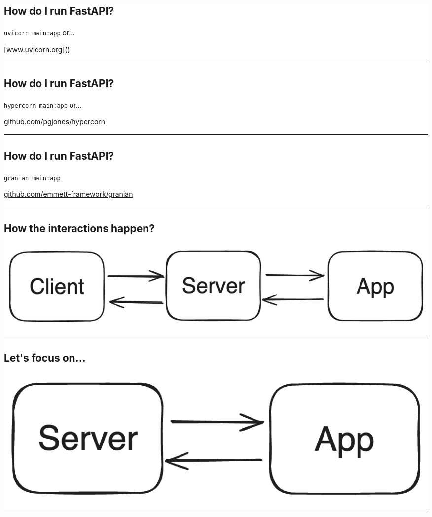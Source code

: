 
## How do I run FastAPI?

`uvicorn main:app` or...

[www.uvicorn.org]()



---

## How do I run FastAPI?

`hypercorn main:app` or...

[github.com/pgjones/hypercorn]()



---

## How do I run FastAPI?

`granian main:app`

[github.com/emmett-framework/granian]()



---

## How the interactions happen?

![w:1000](assets/client-server-diagram.png)



---


## Let's focus on...

![w:900](assets/server-app-diagram.png)

---